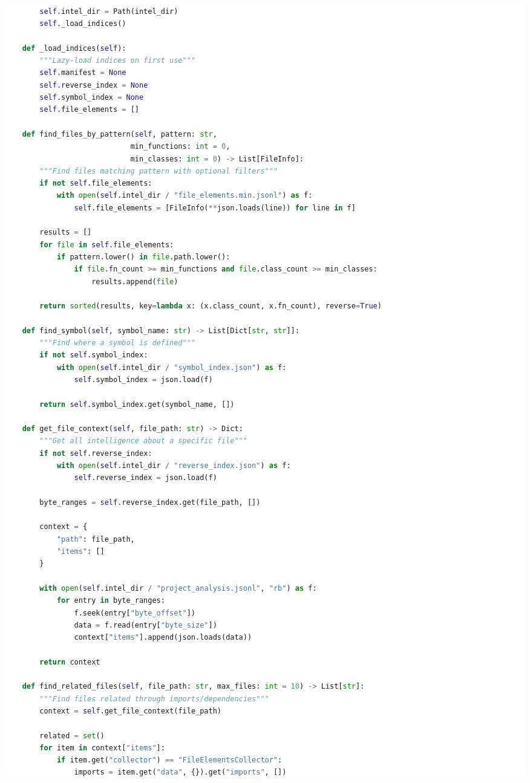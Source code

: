 ```python
        self.intel_dir = Path(intel_dir)
        self._load_indices()
    
    def _load_indices(self):
        """Lazy-load indices on first use"""
        self.manifest = None
        self.reverse_index = None
        self.symbol_index = None
        self.file_elements = []
        
    def find_files_by_pattern(self, pattern: str, 
                             min_functions: int = 0,
                             min_classes: int = 0) -> List[FileInfo]:
        """Find files matching pattern with optional filters"""
        if not self.file_elements:
            with open(self.intel_dir / "file_elements.min.jsonl") as f:
                self.file_elements = [FileInfo(**json.loads(line)) for line in f]
        
        results = []
        for file in self.file_elements:
            if pattern.lower() in file.path.lower():
                if file.fn_count >= min_functions and file.class_count >= min_classes:
                    results.append(file)
        
        return sorted(results, key=lambda x: (x.class_count, x.fn_count), reverse=True)
    
    def find_symbol(self, symbol_name: str) -> List[Dict[str, str]]:
        """Find where a symbol is defined"""
        if not self.symbol_index:
            with open(self.intel_dir / "symbol_index.json") as f:
                self.symbol_index = json.load(f)
        
        return self.symbol_index.get(symbol_name, [])
    
    def get_file_context(self, file_path: str) -> Dict:
        """Get all intelligence about a specific file"""
        if not self.reverse_index:
            with open(self.intel_dir / "reverse_index.json") as f:
                self.reverse_index = json.load(f)
        
        byte_ranges = self.reverse_index.get(file_path, [])
        
        context = {
            "path": file_path,
            "items": []
        }
        
        with open(self.intel_dir / "project_analysis.jsonl", "rb") as f:
            for entry in byte_ranges:
                f.seek(entry["byte_offset"])
                data = f.read(entry["byte_size"])
                context["items"].append(json.loads(data))
        
        return context
    
    def find_related_files(self, file_path: str, max_files: int = 10) -> List[str]:
        """Find files related through imports/dependencies"""
        context = self.get_file_context(file_path)
        
        related = set()
        for item in context["items"]:
            if item.get("collector") == "FileElementsCollector":
                imports = item.get("data", {}).get("imports", [])
```